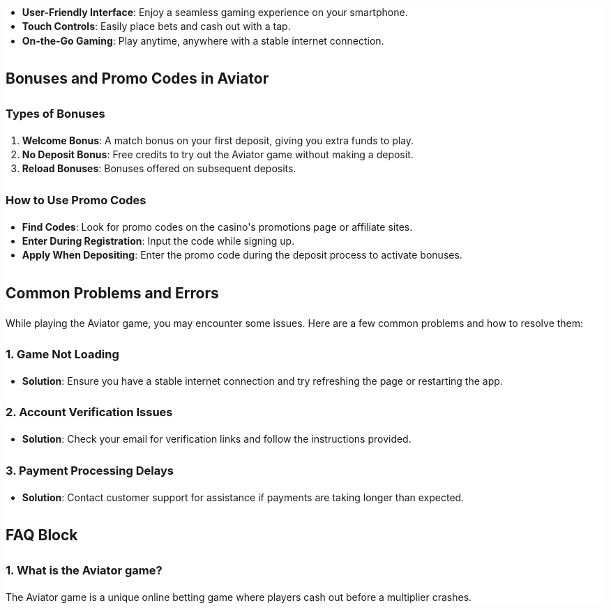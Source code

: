 -   **User-Friendly Interface**: Enjoy a seamless gaming experience on
    your smartphone.
-   **Touch Controls**: Easily place bets and cash out with a tap.
-   **On-the-Go Gaming**: Play anytime, anywhere with a stable internet
    connection.

## Bonuses and Promo Codes in Aviator

### Types of Bonuses

1.  **Welcome Bonus**: A match bonus on your first deposit, giving you
    extra funds to play.
2.  **No Deposit Bonus**: Free credits to try out the Aviator game
    without making a deposit.
3.  **Reload Bonuses**: Bonuses offered on subsequent deposits.

### How to Use Promo Codes

-   **Find Codes**: Look for promo codes on the casino's promotions page
    or affiliate sites.
-   **Enter During Registration**: Input the code while signing up.
-   **Apply When Depositing**: Enter the promo code during the deposit
    process to activate bonuses.

## Common Problems and Errors

While playing the Aviator game, you may encounter some issues. Here are
a few common problems and how to resolve them:

### 1. **Game Not Loading**

-   **Solution**: Ensure you have a stable internet connection and try
    refreshing the page or restarting the app.

### 2. **Account Verification Issues**

-   **Solution**: Check your email for verification links and follow the
    instructions provided.

### 3. **Payment Processing Delays**

-   **Solution**: Contact customer support for assistance if payments
    are taking longer than expected.

## FAQ Block

### 1. What is the Aviator game?

The Aviator game is a unique online betting game where players cash out
before a multiplier crashes.
